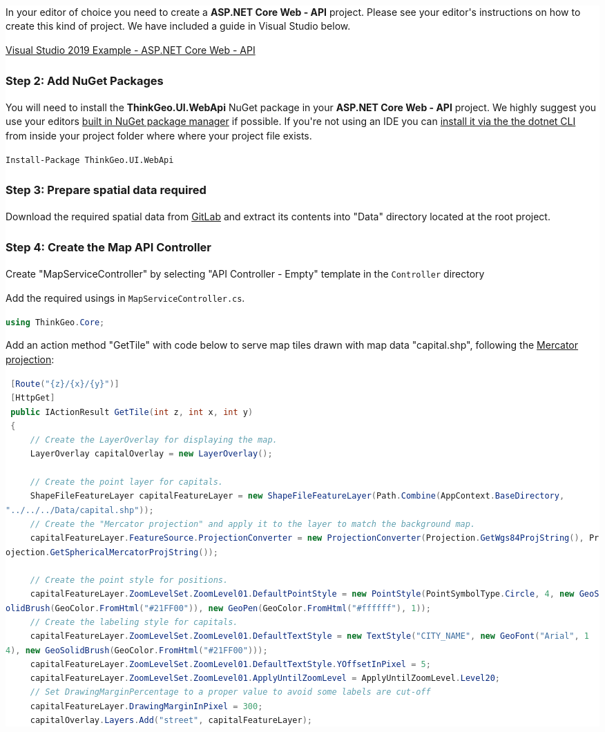 In your editor of choice you need to create a **ASP.NET Core Web - API** project.  Please see your editor's instructions on how to create this kind of project.  We have included a guide in Visual Studio below.

[Visual Studio 2019 Example - ASP.NET Core Web - API](https://docs.microsoft.com/en-us/aspnet/core/tutorials/first-web-api?view=aspnetcore-3.1&tabs=visual-studio)

### Step 2: Add NuGet Packages

You will need to install the **ThinkGeo.UI.WebApi** NuGet package in your **ASP.NET Core Web - API** project.  We highly suggest you use your editors [built in NuGet package manager](https://docs.microsoft.com/en-us/nuget/quickstart/install-and-use-a-package-in-visual-studio) if possible.  If you're not using an IDE you can [install it via the the dotnet CLI](https://docs.microsoft.com/en-us/nuget/consume-packages/install-use-packages-dotnet-cli) from inside your project folder where where your project file exists.

```shell
Install-Package ThinkGeo.UI.WebApi
```

### Step 3: Prepare spatial data required

Download the required spatial data from [GitLab](https://gitlab.com/thinkgeo/public/thinkgeo-web-maps/-/tree/master/assets/capital.zip) and extract its contents into "Data" directory located at the root project.

### Step 4: Create the Map API Controller

Create "MapServiceController" by selecting "API Controller - Empty" template in the `Controller` directory

Add the required usings in `MapServiceController.cs`.

```csharp
using ThinkGeo.Core;
```

Add an action method "GetTile" with code below to serve map tiles drawn with map data "capital.shp", following the [Mercator projection](https://en.wikipedia.org/wiki/Mercator_projection):

```csharp
 [Route("{z}/{x}/{y}")]
 [HttpGet]
 public IActionResult GetTile(int z, int x, int y)
 {
     // Create the LayerOverlay for displaying the map.
     LayerOverlay capitalOverlay = new LayerOverlay();

     // Create the point layer for capitals.
     ShapeFileFeatureLayer capitalFeatureLayer = new ShapeFileFeatureLayer(Path.Combine(AppContext.BaseDirectory, "../../../Data/capital.shp"));
     // Create the "Mercator projection" and apply it to the layer to match the background map.
     capitalFeatureLayer.FeatureSource.ProjectionConverter = new ProjectionConverter(Projection.GetWgs84ProjString(), Projection.GetSphericalMercatorProjString());

     // Create the point style for positions.
     capitalFeatureLayer.ZoomLevelSet.ZoomLevel01.DefaultPointStyle = new PointStyle(PointSymbolType.Circle, 4, new GeoSolidBrush(GeoColor.FromHtml("#21FF00")), new GeoPen(GeoColor.FromHtml("#ffffff"), 1));
     // Create the labeling style for capitals.
     capitalFeatureLayer.ZoomLevelSet.ZoomLevel01.DefaultTextStyle = new TextStyle("CITY_NAME", new GeoFont("Arial", 14), new GeoSolidBrush(GeoColor.FromHtml("#21FF00")));
     capitalFeatureLayer.ZoomLevelSet.ZoomLevel01.DefaultTextStyle.YOffsetInPixel = 5;
     capitalFeatureLayer.ZoomLevelSet.ZoomLevel01.ApplyUntilZoomLevel = ApplyUntilZoomLevel.Level20;
     // Set DrawingMarginPercentage to a proper value to avoid some labels are cut-off
     capitalFeatureLayer.DrawingMarginInPixel = 300;
     capitalOverlay.Layers.Add("street", capitalFeatureLayer);
```